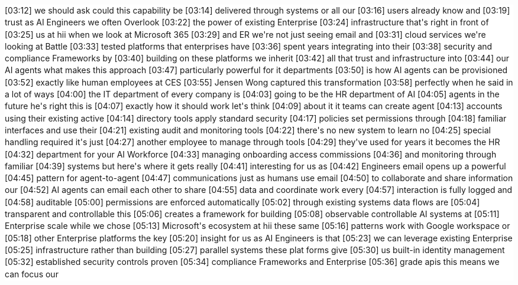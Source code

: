 [03:12] we should ask could this capability be
[03:14] delivered through systems or all our
[03:16] users already know and
[03:19] trust as AI Engineers we often Overlook
[03:22] the power of existing Enterprise
[03:24] infrastructure that's right in front of
[03:25] us at hii when we look at Microsoft 365
[03:29] and ER we're not just seeing email and
[03:31] cloud services we're looking at Battle
[03:33] tested platforms that enterprises have
[03:36] spent years integrating into their
[03:38] security and compliance Frameworks by
[03:40] building on these platforms we inherit
[03:42] all that trust and infrastructure into
[03:44] our AI agents what makes this approach
[03:47] particularly powerful for it departments
[03:50] is how AI agents can be provisioned
[03:52] exactly like human employees at CES
[03:55] Jensen Wong captured this transformation
[03:58] perfectly when he said in a lot of ways
[04:00] the IT department of every company is
[04:03] going to be the HR department of AI
[04:05] agents in the future he's right this is
[04:07] exactly how it should work let's think
[04:09] about it it teams can create agent
[04:13] accounts using their existing active
[04:14] directory tools apply standard security
[04:17] policies set permissions through
[04:18] familiar interfaces and use their
[04:21] existing audit and monitoring tools
[04:22] there's no new system to learn no
[04:25] special handling required it's just
[04:27] another employee to manage through tools
[04:29] they've used for years it becomes the HR
[04:32] department for your AI Workforce
[04:33] managing onboarding access commissions
[04:36] and monitoring through familiar
[04:39] systems but here's where it gets really
[04:41] interesting for us as
[04:42] Engineers email opens up a powerful
[04:45] pattern for agent-to-agent
[04:47] communications just as humans use email
[04:50] to collaborate and share information our
[04:52] AI agents can email each other to share
[04:55] data and coordinate work every
[04:57] interaction is fully logged and
[04:58] auditable
[05:00] permissions are enforced automatically
[05:02] through existing systems data flows are
[05:04] transparent and controllable this
[05:06] creates a framework for building
[05:08] observable controllable AI systems at
[05:11] Enterprise scale while we chose
[05:13] Microsoft's ecosystem at hii these same
[05:16] patterns work with Google workspace or
[05:18] other Enterprise platforms the key
[05:20] insight for us as AI Engineers is that
[05:23] we can leverage existing Enterprise
[05:25] infrastructure rather than building
[05:27] parallel systems these plat forms give
[05:30] us built-in identity management
[05:32] established security controls proven
[05:34] compliance Frameworks and Enterprise
[05:36] grade apis this means we can focus our